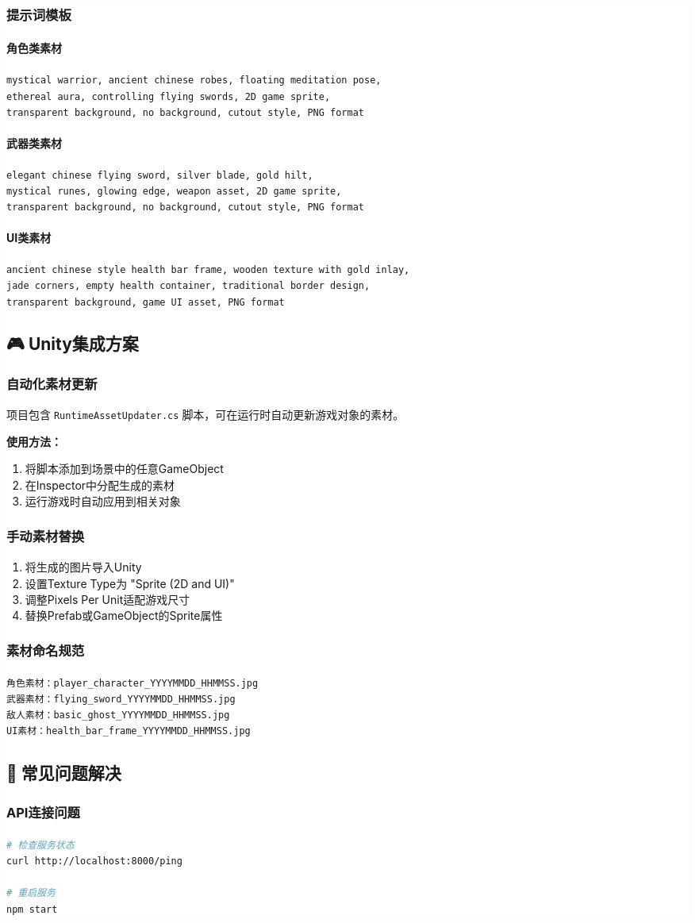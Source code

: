 ### 提示词模板

#### 角色类素材
```
mystical warrior, ancient chinese robes, floating meditation pose, 
ethereal aura, controlling flying swords, 2D game sprite, 
transparent background, no background, cutout style, PNG format
```

#### 武器类素材
```
elegant chinese flying sword, silver blade, gold hilt, 
mystical runes, glowing edge, weapon asset, 2D game sprite, 
transparent background, no background, cutout style, PNG format
```

#### UI类素材
```
ancient chinese style health bar frame, wooden texture with gold inlay, 
jade corners, empty health container, traditional border design, 
transparent background, game UI asset, PNG format
```

## 🎮 Unity集成方案

### 自动化素材更新
项目包含 `RuntimeAssetUpdater.cs` 脚本，可在运行时自动更新游戏对象的素材。

**使用方法：**
1. 将脚本添加到场景中的任意GameObject
2. 在Inspector中分配生成的素材
3. 运行游戏时自动应用到相关对象

### 手动素材替换
1. 将生成的图片导入Unity
2. 设置Texture Type为 "Sprite (2D and UI)"
3. 调整Pixels Per Unit适配游戏尺寸
4. 替换Prefab或GameObject的Sprite属性

### 素材命名规范
```
角色素材：player_character_YYYYMMDD_HHMMSS.jpg
武器素材：flying_sword_YYYYMMDD_HHMMSS.jpg
敌人素材：basic_ghost_YYYYMMDD_HHMMSS.jpg
UI素材：health_bar_frame_YYYYMMDD_HHMMSS.jpg
```

## 🔧 常见问题解决

### API连接问题
```bash
# 检查服务状态
curl http://localhost:8000/ping

# 重启服务
npm start
```
